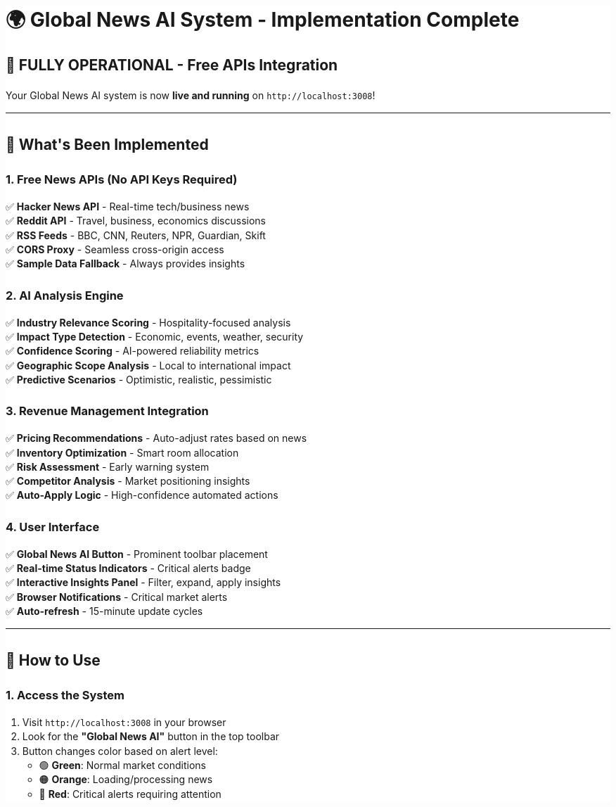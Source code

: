 # 🌍 Global News AI System - Implementation Complete

## 🎉 **FULLY OPERATIONAL** - Free APIs Integration

Your Global News AI system is now **live and running** on `http://localhost:3008`!

---

## 🚀 **What's Been Implemented**

### **1. Free News APIs (No API Keys Required)**
✅ **Hacker News API** - Real-time tech/business news  
✅ **Reddit API** - Travel, business, economics discussions  
✅ **RSS Feeds** - BBC, CNN, Reuters, NPR, Guardian, Skift  
✅ **CORS Proxy** - Seamless cross-origin access  
✅ **Sample Data Fallback** - Always provides insights  

### **2. AI Analysis Engine**
✅ **Industry Relevance Scoring** - Hospitality-focused analysis  
✅ **Impact Type Detection** - Economic, events, weather, security  
✅ **Confidence Scoring** - AI-powered reliability metrics  
✅ **Geographic Scope Analysis** - Local to international impact  
✅ **Predictive Scenarios** - Optimistic, realistic, pessimistic  

### **3. Revenue Management Integration**
✅ **Pricing Recommendations** - Auto-adjust rates based on news  
✅ **Inventory Optimization** - Smart room allocation  
✅ **Risk Assessment** - Early warning system  
✅ **Competitor Analysis** - Market positioning insights  
✅ **Auto-Apply Logic** - High-confidence automated actions  

### **4. User Interface**
✅ **Global News AI Button** - Prominent toolbar placement  
✅ **Real-time Status Indicators** - Critical alerts badge  
✅ **Interactive Insights Panel** - Filter, expand, apply insights  
✅ **Browser Notifications** - Critical market alerts  
✅ **Auto-refresh** - 15-minute update cycles  

---

## 🎯 **How to Use**

### **1. Access the System**
1. Visit `http://localhost:3008` in your browser
2. Look for the **"Global News AI"** button in the top toolbar
3. Button changes color based on alert level:
   - 🟢 **Green**: Normal market conditions
   - 🟠 **Orange**: Loading/processing news
   - 🔴 **Red**: Critical alerts requiring attention
